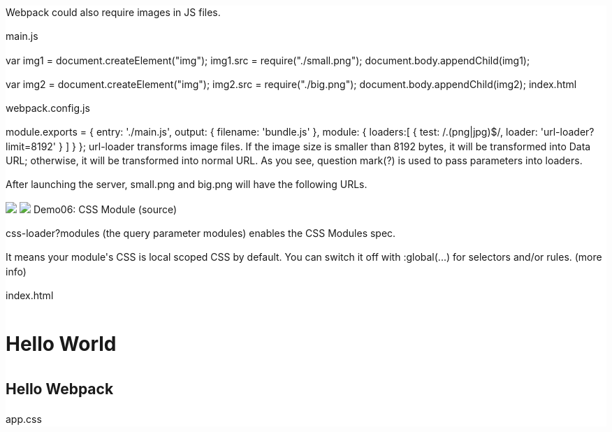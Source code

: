 Webpack could also require images in JS files.

main.js

var img1 = document.createElement("img");
img1.src = require("./small.png");
document.body.appendChild(img1);

var img2 = document.createElement("img");
img2.src = require("./big.png");
document.body.appendChild(img2);
index.html

<html>
  <body>
    <script type="text/javascript" src="bundle.js"></script>
  </body>
</html>
webpack.config.js

module.exports = {
  entry: './main.js',
  output: {
    filename: 'bundle.js'
  },
  module: {
    loaders:[
      { test: /\.(png|jpg)$/, loader: 'url-loader?limit=8192' }
    ]
  }
};
url-loader transforms image files. If the image size is smaller than 8192 bytes, it will be transformed into Data URL; otherwise, it will be transformed into normal URL. As you see, question mark(?) is used to pass parameters into loaders.

After launching the server, small.png and big.png will have the following URLs.

<img src="data:image/png;base64,iVBOR...uQmCC">
<img src="4853ca667a2b8b8844eb2693ac1b2578.png">
Demo06: CSS Module (source)

css-loader?modules (the query parameter modules) enables the CSS Modules spec.

It means your module's CSS is local scoped CSS by default. You can switch it off with :global(...) for selectors and/or rules. (more info)

index.html

<html>
<body>
  <h1 class="h1">Hello World</h1>
  <h2 class="h2">Hello Webpack</h2>
  <div id="example"></div>
  <script src="./bundle.js"></script>
</body>
</html>
app.css
